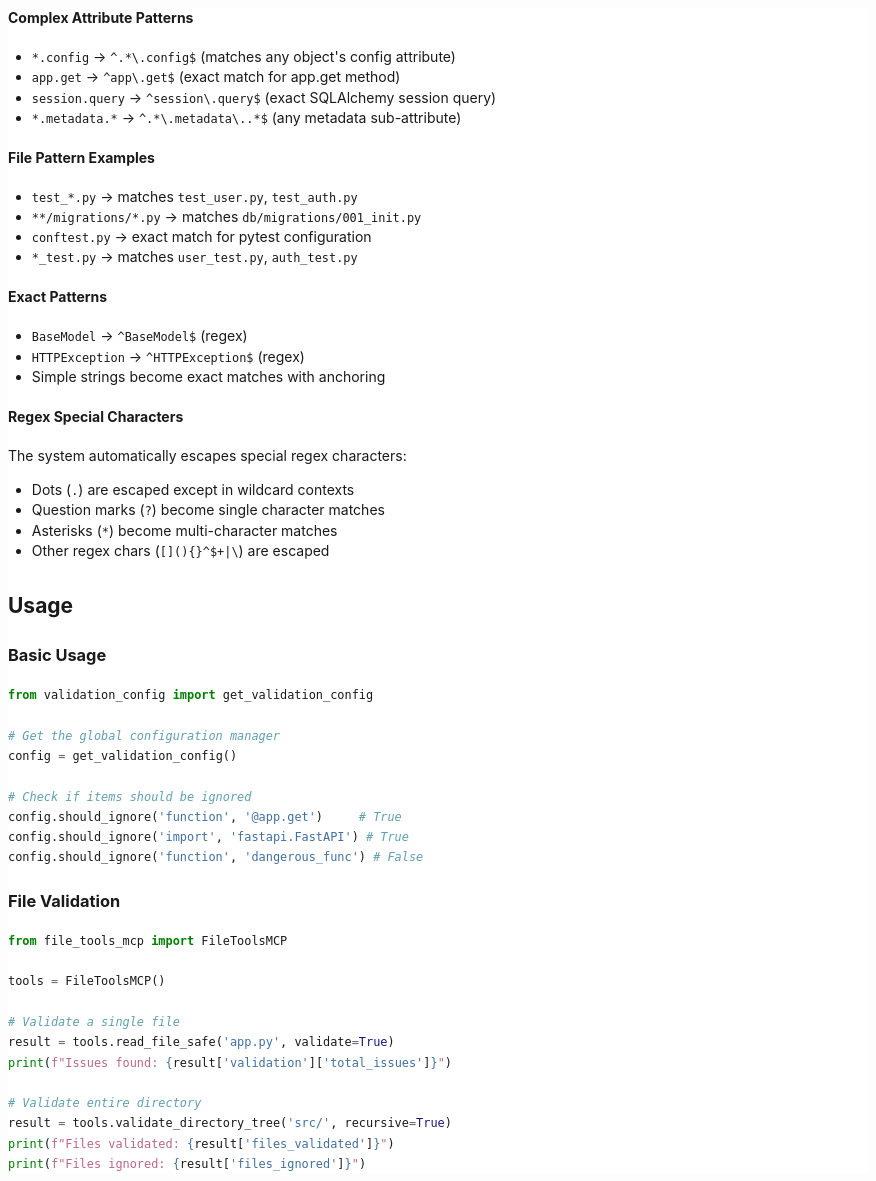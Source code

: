 #### Complex Attribute Patterns
- `*.config` → `^.*\.config$` (matches any object's config attribute)
- `app.get` → `^app\.get$` (exact match for app.get method)
- `session.query` → `^session\.query$` (exact SQLAlchemy session query)
- `*.metadata.*` → `^.*\.metadata\..*$` (any metadata sub-attribute)

#### File Pattern Examples
- `test_*.py` → matches `test_user.py`, `test_auth.py`
- `**/migrations/*.py` → matches `db/migrations/001_init.py`
- `conftest.py` → exact match for pytest configuration
- `*_test.py` → matches `user_test.py`, `auth_test.py`

#### Exact Patterns
- `BaseModel` → `^BaseModel$` (regex)
- `HTTPException` → `^HTTPException$` (regex)
- Simple strings become exact matches with anchoring

#### Regex Special Characters
The system automatically escapes special regex characters:
- Dots (`.`) are escaped except in wildcard contexts
- Question marks (`?`) become single character matches
- Asterisks (`*`) become multi-character matches
- Other regex chars (`[](){}^$+|\`) are escaped

## Usage

### Basic Usage

```python
from validation_config import get_validation_config

# Get the global configuration manager
config = get_validation_config()

# Check if items should be ignored
config.should_ignore('function', '@app.get')     # True
config.should_ignore('import', 'fastapi.FastAPI') # True
config.should_ignore('function', 'dangerous_func') # False
```

### File Validation

```python
from file_tools_mcp import FileToolsMCP

tools = FileToolsMCP()

# Validate a single file
result = tools.read_file_safe('app.py', validate=True)
print(f"Issues found: {result['validation']['total_issues']}")

# Validate entire directory
result = tools.validate_directory_tree('src/', recursive=True)
print(f"Files validated: {result['files_validated']}")
print(f"Files ignored: {result['files_ignored']}")
```

